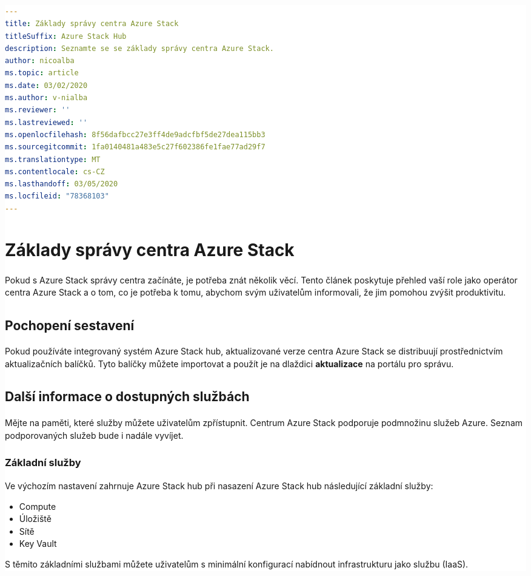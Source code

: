 ```yaml
---
title: Základy správy centra Azure Stack
titleSuffix: Azure Stack Hub
description: Seznamte se se základy správy centra Azure Stack.
author: nicoalba
ms.topic: article
ms.date: 03/02/2020
ms.author: v-nialba
ms.reviewer: ''
ms.lastreviewed: ''
ms.openlocfilehash: 8f56dafbcc27e3ff4de9adcfbf5de27dea115bb3
ms.sourcegitcommit: 1fa0140481a483e5c27f602386fe1fae77ad29f7
ms.translationtype: MT
ms.contentlocale: cs-CZ
ms.lasthandoff: 03/05/2020
ms.locfileid: "78368103"
---
```

# <a name="azure-stack-hub-administration-basics"></a>Základy správy centra Azure Stack

Pokud s Azure Stack správy centra začínáte, je potřeba znát několik věcí. Tento článek poskytuje přehled vaší role jako operátor centra Azure Stack a o tom, co je potřeba k tomu, abychom svým uživatelům informovali, že jim pomohou zvýšit produktivitu.

## <a name="understand-the-builds"></a>Pochopení sestavení

Pokud používáte integrovaný systém Azure Stack hub, aktualizované verze centra Azure Stack se distribuují prostřednictvím aktualizačních balíčků. Tyto balíčky můžete importovat a použít je na dlaždici **aktualizace** na portálu pro správu.

## <a name="learn-about-available-services"></a>Další informace o dostupných službách

Mějte na paměti, které služby můžete uživatelům zpřístupnit. Centrum Azure Stack podporuje podmnožinu služeb Azure. Seznam podporovaných služeb bude i nadále vyvíjet.

### <a name="foundational-services"></a>Základní služby

Ve výchozím nastavení zahrnuje Azure Stack hub při nasazení Azure Stack hub následující základní služby:

- Compute
- Úložiště
- Sítě
- Key Vault

S těmito základními službami můžete uživatelům s minimální konfigurací nabídnout infrastrukturu jako službu (IaaS).
